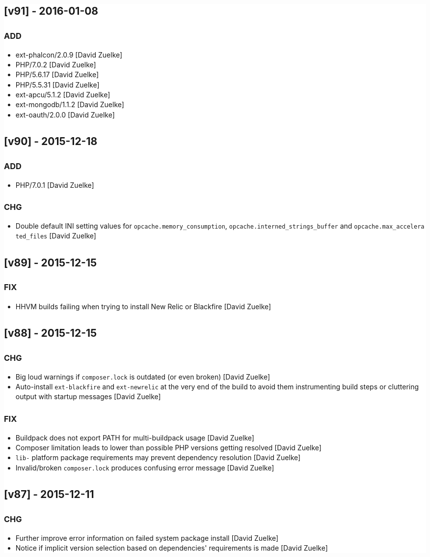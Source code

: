 ## [v91] - 2016-01-08

### ADD

- ext-phalcon/2.0.9 [David Zuelke]
- PHP/7.0.2 [David Zuelke]
- PHP/5.6.17 [David Zuelke]
- PHP/5.5.31 [David Zuelke]
- ext-apcu/5.1.2 [David Zuelke]
- ext-mongodb/1.1.2 [David Zuelke]
- ext-oauth/2.0.0 [David Zuelke]

## [v90] - 2015-12-18

### ADD

- PHP/7.0.1 [David Zuelke]

### CHG

- Double default INI setting values for `opcache.memory_consumption`, `opcache.interned_strings_buffer` and `opcache.max_accelerated_files` [David Zuelke]

## [v89] - 2015-12-15

### FIX

- HHVM builds failing when trying to install New Relic or Blackfire [David Zuelke]

## [v88] - 2015-12-15

### CHG

- Big loud warnings if `composer.lock` is outdated (or even broken) [David Zuelke]
- Auto-install `ext-blackfire` and `ext-newrelic` at the very end of the build to avoid them instrumenting build steps or cluttering output with startup messages [David Zuelke]

### FIX

- Buildpack does not export PATH for multi-buildpack usage [David Zuelke]
- Composer limitation leads to lower than possible PHP versions getting resolved [David Zuelke]
- `lib-` platform package requirements may prevent dependency resolution [David Zuelke]
- Invalid/broken `composer.lock` produces confusing error message [David Zuelke]

## [v87] - 2015-12-11

### CHG

- Further improve error information on failed system package install [David Zuelke]
- Notice if implicit version selection based on dependencies' requirements is made [David Zuelke]


[unreleased]: https://github.com/heroku/heroku-buildpack-php/compare/v268...main
[v268]: https://github.com/heroku/heroku-buildpack-php/compare/v267...v268
[v267]: https://github.com/heroku/heroku-buildpack-php/compare/v266...v267
[v266]: https://github.com/heroku/heroku-buildpack-php/compare/v265...v266
[v265]: https://github.com/heroku/heroku-buildpack-php/compare/v264...v265
[v264]: https://github.com/heroku/heroku-buildpack-php/compare/v263...v264
[v263]: https://github.com/heroku/heroku-buildpack-php/compare/v262...v263
[v262]: https://github.com/heroku/heroku-buildpack-php/compare/v261...v262
[v261]: https://github.com/heroku/heroku-buildpack-php/compare/v260...v261
[v260]: https://github.com/heroku/heroku-buildpack-php/compare/v259...v260
[v259]: https://github.com/heroku/heroku-buildpack-php/compare/v258...v259
[v258]: https://github.com/heroku/heroku-buildpack-php/compare/v257...v258
[v257]: https://github.com/heroku/heroku-buildpack-php/compare/v256...v257
[v256]: https://github.com/heroku/heroku-buildpack-php/compare/v255...v256
[v255]: https://github.com/heroku/heroku-buildpack-php/compare/v254...v255
[v254]: https://github.com/heroku/heroku-buildpack-php/compare/v253...v254
[v253]: https://github.com/heroku/heroku-buildpack-php/compare/v252...v253
[v252]: https://github.com/heroku/heroku-buildpack-php/compare/v251...v252
[v251]: https://github.com/heroku/heroku-buildpack-php/compare/v250...v251
[v250]: https://github.com/heroku/heroku-buildpack-php/compare/v249...v250
[v249]: https://github.com/heroku/heroku-buildpack-php/compare/v248...v249
[v248]: https://github.com/heroku/heroku-buildpack-php/compare/v247...v248
[v247]: https://github.com/heroku/heroku-buildpack-php/compare/v246...v247
[v246]: https://github.com/heroku/heroku-buildpack-php/compare/v245...v246
[v245]: https://github.com/heroku/heroku-buildpack-php/compare/v244...v245
[v244]: https://github.com/heroku/heroku-buildpack-php/compare/v243...v244
[v243]: https://github.com/heroku/heroku-buildpack-php/compare/v242...v243
[v242]: https://github.com/heroku/heroku-buildpack-php/compare/v241...v242
[v241]: https://github.com/heroku/heroku-buildpack-php/compare/v240...v241
[v240]: https://github.com/heroku/heroku-buildpack-php/compare/v239...v240
[v239]: https://github.com/heroku/heroku-buildpack-php/compare/v238...v239
[v238]: https://github.com/heroku/heroku-buildpack-php/compare/v237...v238
[v237]: https://github.com/heroku/heroku-buildpack-php/compare/v236...v237
[v236]: https://github.com/heroku/heroku-buildpack-php/compare/v235...v236
[v235]: https://github.com/heroku/heroku-buildpack-php/compare/v234...v235
[v234]: https://github.com/heroku/heroku-buildpack-php/compare/v233...v234
[v233]: https://github.com/heroku/heroku-buildpack-php/compare/v232...v233
[v232]: https://github.com/heroku/heroku-buildpack-php/compare/v231...v232
[v231]: https://github.com/heroku/heroku-buildpack-php/compare/v230...v231
[v230]: https://github.com/heroku/heroku-buildpack-php/compare/v229...v230
[v229]: https://github.com/heroku/heroku-buildpack-php/compare/v228...v229
[v228]: https://github.com/heroku/heroku-buildpack-php/compare/v227...v228
[v227]: https://github.com/heroku/heroku-buildpack-php/compare/v226...v227
[v226]: https://github.com/heroku/heroku-buildpack-php/compare/v225...v226
[v225]: https://github.com/heroku/heroku-buildpack-php/compare/v224...v225
[v224]: https://github.com/heroku/heroku-buildpack-php/compare/v223...v224
[v223]: https://github.com/heroku/heroku-buildpack-php/compare/v222...v223